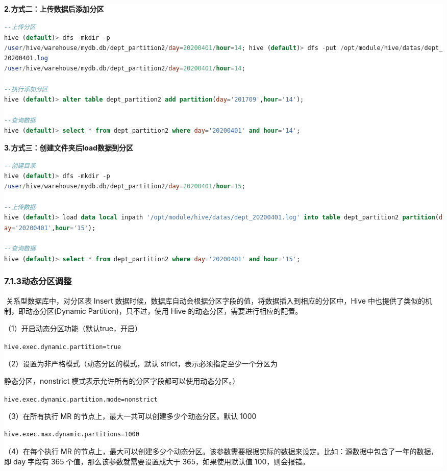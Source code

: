 **2.方式二：上传数据后添加分区**

```sql
--上传分区
hive (default)> dfs -mkdir -p
/user/hive/warehouse/mydb.db/dept_partition2/day=20200401/hour=14; hive (default)> dfs -put /opt/module/hive/datas/dept_20200401.log
/user/hive/warehouse/mydb.db/dept_partition2/day=20200401/hour=14;

--执行添加分区
hive (default)> alter table dept_partition2 add partition(day='201709',hour='14');

--查询数据
hive (default)> select * from dept_partition2 where day='20200401' and hour='14';
```

**3.方式三：创建文件夹后load数据到分区**

```sql
--创建目录
hive (default)> dfs -mkdir -p
/user/hive/warehouse/mydb.db/dept_partition2/day=20200401/hour=15;

--上传数据
hive (default)> load data local inpath '/opt/module/hive/datas/dept_20200401.log' into table dept_partition2 partition(day='20200401',hour='15');

--查询数据
hive (default)> select * from dept_partition2 where day='20200401' and hour='15';
```

### 7.1.3动态分区调整

​		关系型数据库中，对分区表 Insert 数据时候，数据库自动会根据分区字段的值，将数据插入到相应的分区中，Hive 中也提供了类似的机制，即动态分区(Dynamic Partition)，只不过，使用 Hive 的动态分区，需要进行相应的配置。

（1）开启动态分区功能（默认true，开启）

```
hive.exec.dynamic.partition=true
```

（2）设置为非严格模式（动态分区的模式，默认 strict，表示必须指定至少一个分区为

静态分区，nonstrict 模式表示允许所有的分区字段都可以使用动态分区。）

```
hive.exec.dynamic.partition.mode=nonstrict
```

（3）在所有执行 MR 的节点上，最大一共可以创建多少个动态分区。默认 1000

```
hive.exec.max.dynamic.partitions=1000
```

（4）在每个执行 MR 的节点上，最大可以创建多少个动态分区。该参数需要根据实际的数据来设定。比如：源数据中包含了一年的数据，即 day 字段有 365 个值，那么该参数就需要设置成大于 365，如果使用默认值 100，则会报错。
